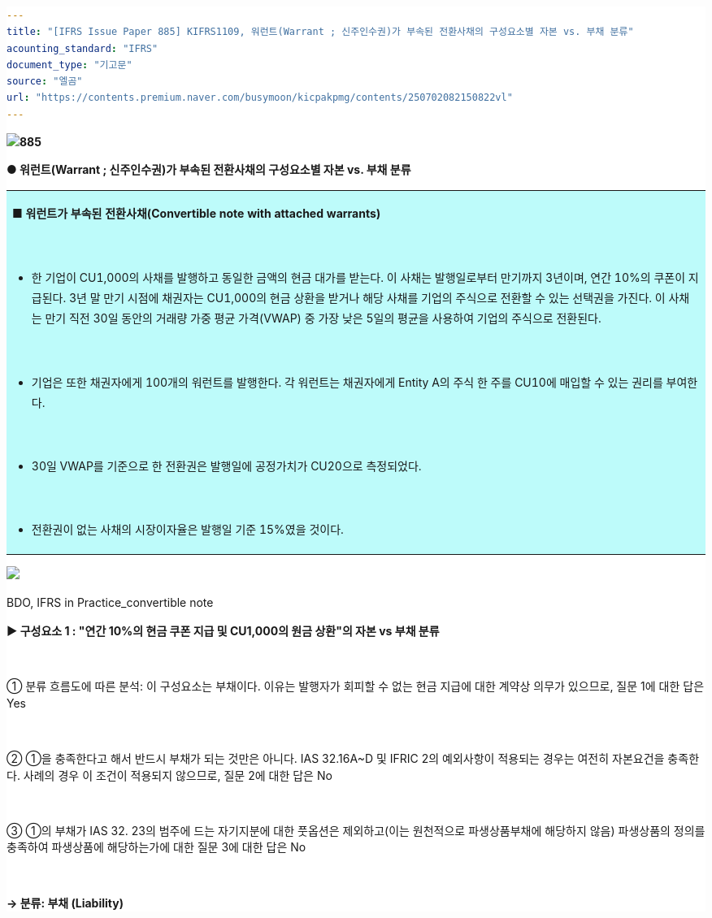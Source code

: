```yaml
---
title: "[IFRS Issue Paper 885] KIFRS1109, 워런트(Warrant ; 신주인수권)가 부속된 전환사채의 구성요소별 자본 vs. 부채 분류"
acounting_standard: "IFRS"
document_type: "기고문"
source: "엘곰"
url: "https://contents.premium.naver.com/busymoon/kicpakpmg/contents/250702082150822vl"
---
```

![](https://n2.news.naver.com/l.gif?type=content)**885**

**● 워런트(Warrant ; 신주인수권)가 부속된 전환사채의 구성요소별 자본 vs. 부채 분류**

<table style=""><tbody><tr><td colspan="3" rowspan="1" style="width: 100.0%; height: 129.0px;  background-color: #bdfbfa;"><div><p style="line-height:1.8;"><span style=""><b>■ 워런트가 부속된 전환사채(Convertible note with attached warrants)</b></span></p><p style="line-height:1.8;"><span style=""><b>​</b></span></p><ul><li><p style="line-height:1.8;"><span style="">한 기업이 CU1,000의 사채를 발행하고 동일한 금액의 현금 대가를 받는다. 이 사채는 발행일로부터 만기까지 3년이며, 연간 10%의 쿠폰이 지급된다. 3년 말 만기 시점에 채권자는 CU1,000의 현금 상환을 받거나 해당 사채를 기업의 주식으로 전환할 수 있는 선택권을 가진다. 이 사채는 만기 직전 30일 동안의 거래량 가중 평균 가격(VWAP) 중 가장 낮은 5일의 평균을 사용하여 기업의 주식으로 전환된다.</span></p></li></ul><p style="line-height:1.8;"><span style="">​</span></p><ul><li><p style="line-height:1.8;"><span style="">기업은 또한 채권자에게 100개의 워런트를 발행한다. 각 워런트는 채권자에게 Entity A의 주식 한 주를 CU10에 매입할 수 있는 권리를 부여한다.</span></p></li></ul><p style="line-height:1.8;"><span style="">​</span></p><ul><li><p style="line-height:1.8;"><span style="">30일 VWAP를 기준으로 한 전환권은 발행일에 공정가치가 CU20으로 측정되었다.</span></p></li></ul><p style="line-height:1.8;"><span style="">​</span></p><ul><li><p style="line-height:1.8;"><span style="">전환권이 없는 사채의 시장이자율은 발행일 기준 15%였을 것이다.</span></p></li></ul></div></td></tr></tbody></table>

![](https://scs-phinf.pstatic.net/MjAyNTA3MDFfMjIx/MDAxNzUxMzc4Mzc3MDE5.FY4FefPkT9Ye6YRH3KqbaCK6Cch4m9y_wEuOPosyE1Ig.j6s0bMi0JB70YO1tI0fIhiboM-CkqbPg-PI_kA_u8rMg.PNG/image.png?type=w800)

BDO, IFRS in Practice\_convertible note

**▶ 구성요소 1 : "연간 10%의 현금 쿠폰 지급 및 CU1,000의 원금 상환"의 자본 vs 부채 분류**

​

① 분류 흐름도에 따른 분석: 이 구성요소는 부채이다. 이유는 발행자가 회피할 수 없는 현금 지급에 대한 계약상 의무가 있으므로, 질문 1에 대한 답은 Yes

​

② ①을 충족한다고 해서 반드시 부채가 되는 것만은 아니다. IAS 32.16A~D 및 IFRIC 2의 예외사항이 적용되는 경우는 여전히 자본요건을 충족한다. 사례의 경우 이 조건이 적용되지 않으므로, 질문 2에 대한 답은 No

​

③ ①의 부채가 IAS 32. 23의 범주에 드는 자기지분에 대한 풋옵션은 제외하고(이는 원천적으로 파생상품부채에 해당하지 않음) 파생상품의 정의를 충족하여 파생상품에 해당하는가에 대한 질문 3에 대한 답은 No

​

**→ 분류: 부채 (Liability)**
